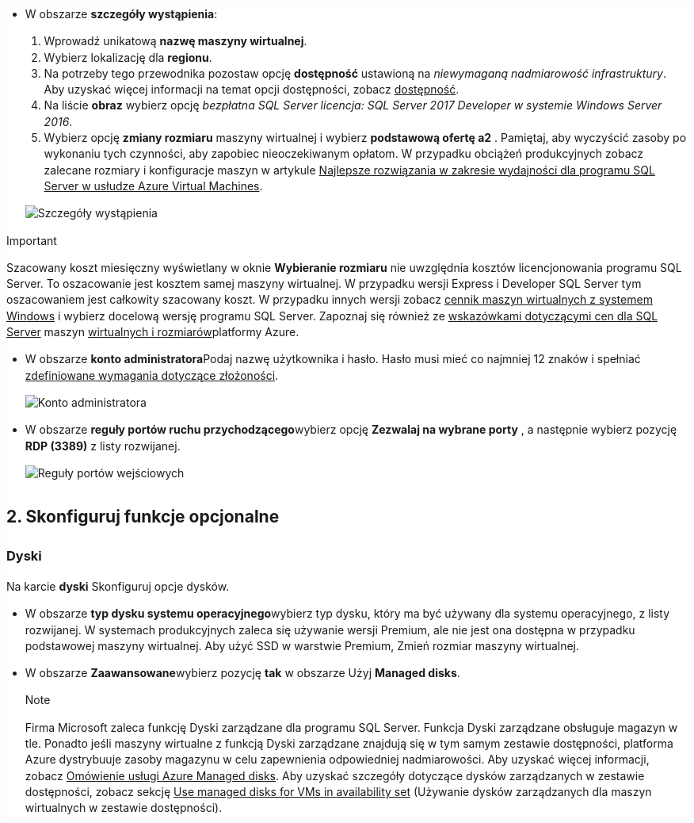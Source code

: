 
* W obszarze **szczegóły wystąpienia**:
    1. Wprowadź unikatową **nazwę maszyny wirtualnej**.  
    1. Wybierz lokalizację dla **regionu**. 
    1. Na potrzeby tego przewodnika pozostaw opcję **dostępność** ustawioną na _niewymaganą nadmiarowość infrastruktury_. Aby uzyskać więcej informacji na temat opcji dostępności, zobacz [dostępność](../../windows/availability.md). 
    1. Na liście **obraz** wybierz opcję _bezpłatna SQL Server licencja: SQL Server 2017 Developer w systemie Windows Server 2016_.  
    1. Wybierz opcję **zmiany rozmiaru** maszyny wirtualnej i wybierz **podstawową ofertę a2** . Pamiętaj, aby wyczyścić zasoby po wykonaniu tych czynności, aby zapobiec nieoczekiwanym opłatom. W przypadku obciążeń produkcyjnych zobacz zalecane rozmiary i konfiguracje maszyn w artykule [Najlepsze rozwiązania w zakresie wydajności dla programu SQL Server w usłudze Azure Virtual Machines](virtual-machines-windows-sql-performance.md).

    ![Szczegóły wystąpienia](media/quickstart-sql-vm-create-portal/basics-instance-details.png)

> [!IMPORTANT]
> Szacowany koszt miesięczny wyświetlany w oknie **Wybieranie rozmiaru** nie uwzględnia kosztów licencjonowania programu SQL Server. To oszacowanie jest kosztem samej maszyny wirtualnej. W przypadku wersji Express i Developer SQL Server tym oszacowaniem jest całkowity szacowany koszt. W przypadku innych wersji zobacz [cennik maszyn wirtualnych z systemem Windows](https://azure.microsoft.com/pricing/details/virtual-machines/windows/) i wybierz docelową wersję programu SQL Server. Zapoznaj się również ze [wskazówkami dotyczącymi cen dla SQL Server](virtual-machines-windows-sql-server-pricing-guidance.md) maszyn [wirtualnych i rozmiarów](../sizes.md?toc=%2fazure%2fvirtual-machines%2fwindows%2ftoc.json)platformy Azure.

* W obszarze **konto administratora**Podaj nazwę użytkownika i hasło. Hasło musi mieć co najmniej 12 znaków i spełniać [zdefiniowane wymagania dotyczące złożoności](../../windows/faq.md#what-are-the-password-requirements-when-creating-a-vm).

   ![Konto administratora](media/quickstart-sql-vm-create-portal/basics-administrator-account.png)

* W obszarze **reguły portów ruchu przychodzącego**wybierz opcję **Zezwalaj na wybrane porty** , a następnie wybierz pozycję **RDP (3389)** z listy rozwijanej. 

   ![Reguły portów wejściowych](media/quickstart-sql-vm-create-portal/basics-inbound-port-rules.png)


## <a name="2-configure-optional-features"></a>2. Skonfiguruj funkcje opcjonalne

### <a name="disks"></a>Dyski

Na karcie **dyski** Skonfiguruj opcje dysków. 

* W obszarze **typ dysku systemu operacyjnego**wybierz typ dysku, który ma być używany dla systemu operacyjnego, z listy rozwijanej. W systemach produkcyjnych zaleca się używanie wersji Premium, ale nie jest ona dostępna w przypadku podstawowej maszyny wirtualnej. Aby użyć SSD w warstwie Premium, Zmień rozmiar maszyny wirtualnej. 
* W obszarze **Zaawansowane**wybierz pozycję **tak** w obszarze Użyj **Managed disks**.

   > [!NOTE]
   > Firma Microsoft zaleca funkcję Dyski zarządzane dla programu SQL Server. Funkcja Dyski zarządzane obsługuje magazyn w tle. Ponadto jeśli maszyny wirtualne z funkcją Dyski zarządzane znajdują się w tym samym zestawie dostępności, platforma Azure dystrybuuje zasoby magazynu w celu zapewnienia odpowiedniej nadmiarowości. Aby uzyskać więcej informacji, zobacz [Omówienie usługi Azure Managed disks](../managed-disks-overview.md). Aby uzyskać szczegóły dotyczące dysków zarządzanych w zestawie dostępności, zobacz sekcję [Use managed disks for VMs in availability set](../manage-availability.md) (Używanie dysków zarządzanych dla maszyn wirtualnych w zestawie dostępności).
